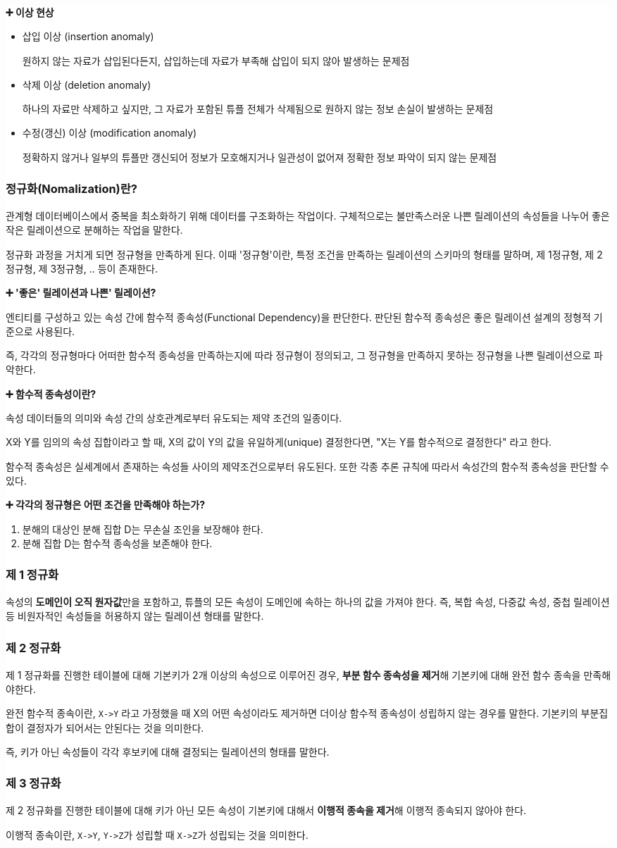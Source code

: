 **:heavy_plus_sign: 이상 현상**

* 삽입 이상 (insertion anomaly)

  원하지 않는 자료가 삽입된다든지, 삽입하는데 자료가 부족해 삽입이 되지 않아 발생하는 문제점

* 삭제 이상 (deletion anomaly)

  하나의 자료만 삭제하고 싶지만, 그 자료가 포함된 튜플 전체가 삭제됨으로 원하지 않는 정보 손실이 발생하는 문제점

* 수정(갱신) 이상 (modification anomaly)

  정확하지 않거나 일부의 튜플만 갱신되어 정보가 모호해지거나 일관성이 없어져 정확한 정보 파악이 되지 않는 문제점

### 정규화(Nomalization)란?

관계형 데이터베이스에서 중복을 최소화하기 위해 데이터를 구조화하는 작업이다. 구체적으로는 불만족스러운 나쁜 릴레이션의 속성들을 나누어 좋은 작은 릴레이션으로 분해하는 작업을 말한다.

정규화 과정을 거치게 되면 정규형을 만족하게 된다. 이때 '정규형'이란, 특정 조건을 만족하는 릴레이션의 스키마의 형태를 말하며, 제 1정규형, 제 2정규형, 제 3정규형, .. 등이 존재한다.

**:heavy_plus_sign: '좋은' 릴레이션과 나쁜' 릴레이션?**

엔티티를 구성하고 있는 속성 간에 함수적 종속성(Functional Dependency)을 판단한다. 판단된 함수적 종속성은 좋은 릴레이션 설계의 정형적 기준으로 사용된다.

즉, 각각의 정규형마다 어떠한 함수적 종속성을 만족하는지에 따라 정규형이 정의되고, 그 정규형을 만족하지 못하는 정규형을 나쁜 릴레이션으로 파악한다.

**:heavy_plus_sign: 함수적 종속성이란?**

속성 데이터들의 의미와 속성 간의 상호관계로부터 유도되는 제약 조건의 일종이다.

X와 Y를 임의의 속성 집합이라고 할 때, X의 값이 Y의 값을 유일하게(unique) 결정한다면, "X는 Y를 함수적으로 결정한다" 라고 한다. 

함수적 종속성은 실세계에서 존재하는 속성들 사이의 제약조건으로부터 유도된다. 또한 각종 추론 규칙에 따라서 속성간의 함수적 종속성을 판단할 수 있다.

**:heavy_plus_sign: 각각의 정규형은 어떤 조건을 만족해야 하는가?**

1. 분해의 대상인 분해 집합 D는 무손실 조인을 보장해야 한다.
2. 분해 집합 D는 함수적 종속성을 보존해야 한다.

### 제 1 정규화

속성의 **도메인이 오직 원자값**만을 포함하고, 튜플의 모든 속성이 도메인에 속하는 하나의 값을 가져야 한다. 즉, 복합 속성, 다중값 속성, 중첩 릴레이션 등 비원자적인 속성들을 허용하지 않는 릴레이션 형태를 말한다.

### 제 2 정규화

제 1 정규화를 진행한 테이블에 대해 기본키가 2개 이상의 속성으로 이루어진 경우, **부분 함수 종속성을 제거**해 기본키에 대해 완전 함수 종속을 만족해야한다.

완전 함수적 종속이란, `X->Y` 라고 가정했을 때 X의 어떤 속성이라도 제거하면 더이상 함수적 종속성이 성립하지 않는 경우를 말한다. 기본키의 부분집합이 결정자가 되어서는 안된다는 것을 의미한다.

즉, 키가 아닌 속성들이 각각 후보키에 대해 결정되는 릴레이션의 형태를 말한다.

### 제 3 정규화

제 2 정규화를 진행한 테이블에 대해 키가 아닌 모든 속성이 기본키에 대해서 **이행적 종속을 제거**해 이행적 종속되지 않아야 한다. 

이행적 종속이란, `X->Y`, `Y->Z`가 성립할 때 `X->Z`가 성립되는 것을 의미한다.
